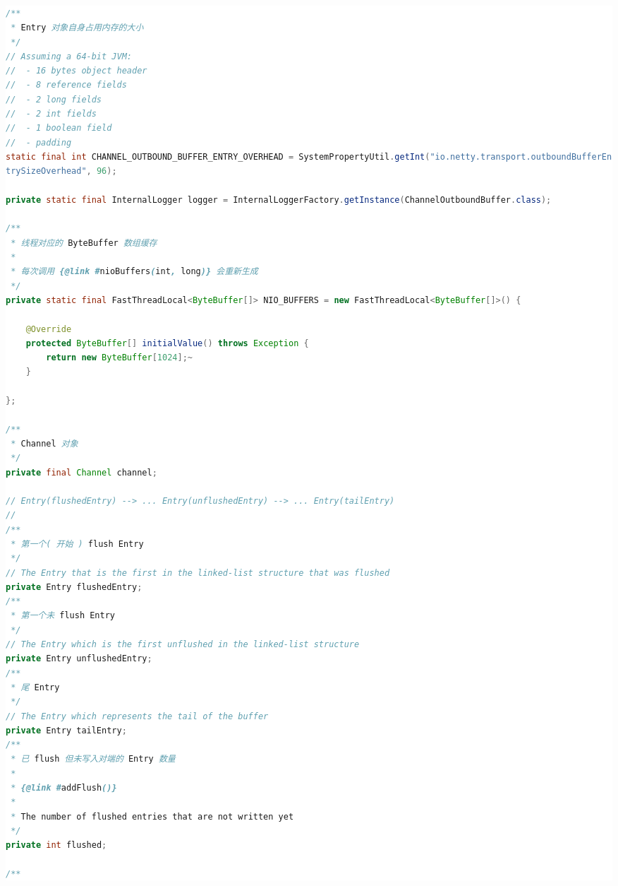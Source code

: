 ```java
/**
 * Entry 对象自身占用内存的大小
 */
// Assuming a 64-bit JVM:
//  - 16 bytes object header
//  - 8 reference fields
//  - 2 long fields
//  - 2 int fields
//  - 1 boolean field
//  - padding
static final int CHANNEL_OUTBOUND_BUFFER_ENTRY_OVERHEAD = SystemPropertyUtil.getInt("io.netty.transport.outboundBufferEntrySizeOverhead", 96);

private static final InternalLogger logger = InternalLoggerFactory.getInstance(ChannelOutboundBuffer.class);

/**
 * 线程对应的 ByteBuffer 数组缓存
 * 
 * 每次调用 {@link #nioBuffers(int, long)} 会重新生成
 */
private static final FastThreadLocal<ByteBuffer[]> NIO_BUFFERS = new FastThreadLocal<ByteBuffer[]>() {

    @Override
    protected ByteBuffer[] initialValue() throws Exception {
        return new ByteBuffer[1024];~
    }

};

/**
 * Channel 对象
 */
private final Channel channel;

// Entry(flushedEntry) --> ... Entry(unflushedEntry) --> ... Entry(tailEntry)
//
/**
 * 第一个( 开始 ) flush Entry
 */
// The Entry that is the first in the linked-list structure that was flushed
private Entry flushedEntry;
/**
 * 第一个未 flush Entry
 */
// The Entry which is the first unflushed in the linked-list structure
private Entry unflushedEntry;
/**
 * 尾 Entry
 */
// The Entry which represents the tail of the buffer
private Entry tailEntry;
/**
 * 已 flush 但未写入对端的 Entry 数量
 *
 * {@link #addFlush()}
 *
 * The number of flushed entries that are not written yet
 */
private int flushed;

/**
```